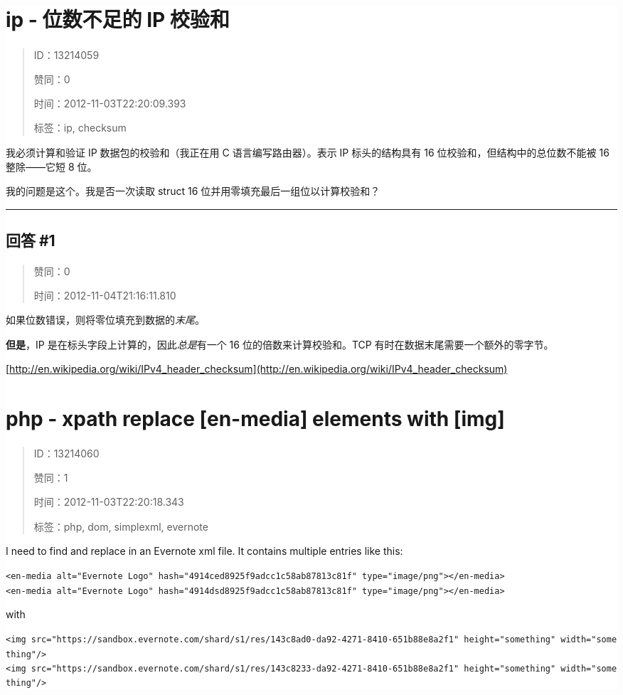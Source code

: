 # ip - 位数不足的 IP 校验和

> ID：13214059
> 
> 赞同：0
> 
> 时间：2012-11-03T22:20:09.393
> 
> 标签：ip, checksum

我必须计算和验证 IP 数据包的校验和（我正在用 C 语言编写路由器）。表示 IP 标头的结构具有 16 位校验和，但结构中的总位数不能被 16 整除——它短 8 位。

我的问题是这个。我是否一次读取 struct 16 位并用零填充最后一组位以计算校验和？

* * *

## 回答 #1

> 赞同：0
> 
> 时间：2012-11-04T21:16:11.810

如果位数错误，则将零位填充到数据的*末尾*。

**但是**，IP 是在标头字段上计算的，因此*总是*有一个 16 位的倍数来计算校验和。TCP 有时在数据末尾需要一个额外的零字节。

[http://en.wikipedia.org/wiki/IPv4_header_checksum](http://en.wikipedia.org/wiki/IPv4_header_checksum)

# php - xpath replace [en-media] elements with [img]

> ID：13214060
> 
> 赞同：1
> 
> 时间：2012-11-03T22:20:18.343
> 
> 标签：php, dom, simplexml, evernote

I need to find and replace in an Evernote xml file. It contains multiple entries like this:

```
<en-media alt="Evernote Logo" hash="4914ced8925f9adcc1c58ab87813c81f" type="image/png"></en-media>
<en-media alt="Evernote Logo" hash="4914dsd8925f9adcc1c58ab87813c81f" type="image/png"></en-media> 
```

with

```
<img src="https://sandbox.evernote.com/shard/s1/res/143c8ad0-da92-4271-8410-651b88e8a2f1" height="something" width="something"/>
<img src="https://sandbox.evernote.com/shard/s1/res/143c8233-da92-4271-8410-651b88e8a2f1" height="something" width="something"/> 
```
